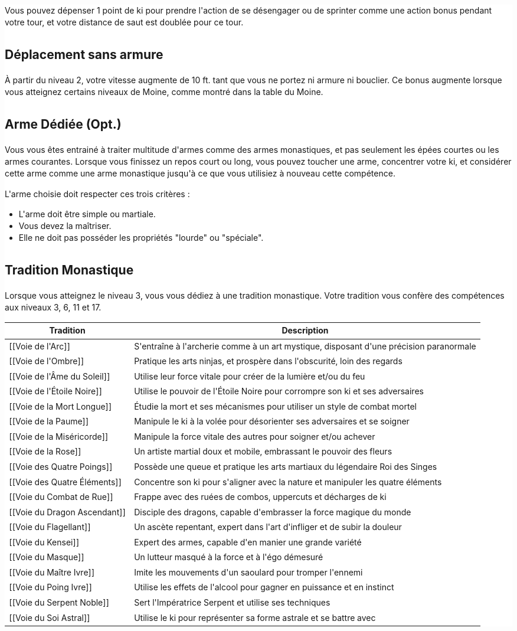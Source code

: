 Vous pouvez dépenser 1 point de ki pour prendre l'action de se désengager ou de sprinter comme une action bonus pendant votre tour, et votre distance de saut est doublée pour ce tour.

## Déplacement sans armure

À partir du niveau 2, votre vitesse augmente de 10 ft. tant que vous ne portez ni armure ni bouclier. Ce bonus augmente lorsque vous atteignez certains niveaux de Moine, comme montré dans la table du Moine.

## Arme Dédiée (Opt.)

Vous vous êtes entrainé à traiter multitude d'armes comme des armes monastiques, et pas seulement les épées courtes ou les armes courantes. Lorsque vous finissez un repos court ou long, vous pouvez toucher une arme, concentrer votre ki, et considérer cette arme comme une arme monastique jusqu'à ce que vous utilisiez à nouveau cette compétence.

L'arme choisie doit respecter ces trois critères : 
 + L'arme doit être simple ou martiale.
 + Vous devez la maîtriser.
 + Elle ne doit pas posséder les propriétés "lourde" ou "spéciale".

## Tradition Monastique

Lorsque vous atteignez le niveau 3, vous vous dédiez à une tradition monastique. Votre tradition vous confère des compétences aux niveaux 3, 6, 11 et 17.

| Tradition                    | Description                                                                            |
| ---------------------------- | -------------------------------------------------------------------------------------- |
| [[Voie de l'Arc]]            | S'entraîne à l'archerie comme à un art mystique, disposant d'une précision paranormale |
| [[Voie de l'Ombre]]          | Pratique les arts ninjas, et prospère dans l'obscurité, loin des regards               |
| [[Voie de l'Âme du Soleil]]  | Utilise leur force vitale pour créer de la lumière et/ou du feu                        |
| [[Voie de l'Étoile Noire]]   | Utilise le pouvoir de l'Étoile Noire pour corrompre son ki et ses adversaires          |
| [[Voie de la Mort Longue]]   | Étudie la mort et ses mécanismes pour utiliser un style de combat mortel               |
| [[Voie de la Paume]]         | Manipule le ki à la volée pour désorienter ses adversaires et se soigner               |
| [[Voie de la Miséricorde]]         | Manipule la force vitale des autres pour soigner et/ou achever                         |
| [[Voie de la Rose]]          | Un artiste martial doux et mobile, embrassant le pouvoir des fleurs                    |
| [[Voie des Quatre Poings]]   | Possède une queue et pratique les arts martiaux du légendaire Roi des Singes           |
| [[Voie des Quatre Éléments]] | Concentre son ki pour s'aligner avec la nature et manipuler les quatre éléments        |
| [[Voie du Combat de Rue]]    | Frappe avec des ruées de combos, uppercuts et décharges de ki                          |
| [[Voie du Dragon Ascendant]] | Disciple des dragons, capable d'embrasser la force magique du monde                    |
| [[Voie du Flagellant]]       | Un ascète repentant, expert dans l'art d'infliger et de subir la douleur               |
| [[Voie du Kensei]]           | Expert des armes, capable d'en manier une grande variété                               |
| [[Voie du Masque]]           | Un lutteur masqué à la force et à l'égo démesuré                                       |
| [[Voie du Maître Ivre]]      | Imite les mouvements d'un saoulard pour tromper l'ennemi                               |
| [[Voie du Poing Ivre]]       | Utilise les effets de l'alcool pour gagner en puissance et en instinct                 |
| [[Voie du Serpent Noble]]    | Sert l'Impératrice Serpent et utilise ses techniques                                   |
| [[Voie du Soi Astral]]       | Utilise le ki pour représenter sa forme astrale et se battre avec                      |
